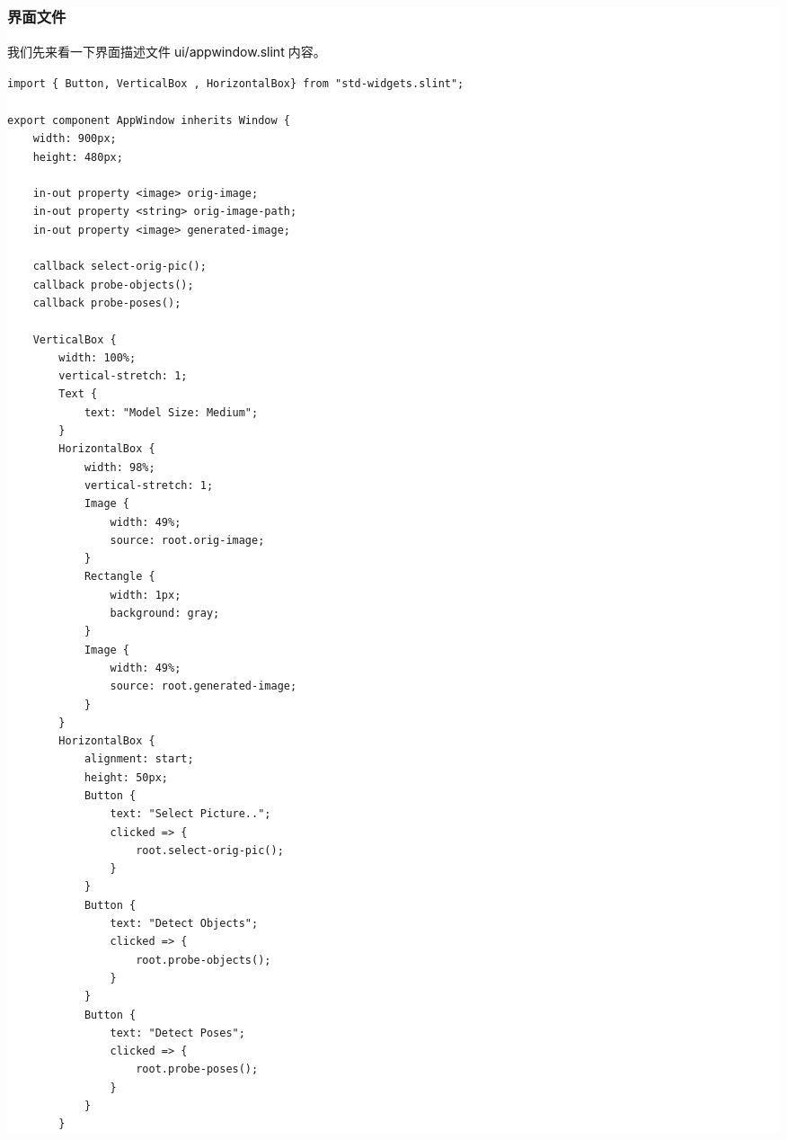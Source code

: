 ### 界面文件

我们先来看一下界面描述文件 ui/appwindow.slint 内容。

```plain
import { Button, VerticalBox , HorizontalBox} from "std-widgets.slint";

export component AppWindow inherits Window {
    width: 900px;
    height: 480px;

    in-out property <image> orig-image;
    in-out property <string> orig-image-path;
    in-out property <image> generated-image;

    callback select-orig-pic();
    callback probe-objects();
    callback probe-poses();

    VerticalBox {
        width: 100%;
        vertical-stretch: 1;
        Text {
            text: "Model Size: Medium";
        }
        HorizontalBox {
            width: 98%;
            vertical-stretch: 1;
            Image {
                width: 49%;
                source: root.orig-image;
            }
            Rectangle {
                width: 1px;
                background: gray;
            }
            Image {
                width: 49%;
                source: root.generated-image;
            }
        }
        HorizontalBox {
            alignment: start;
            height: 50px;
            Button {
                text: "Select Picture..";
                clicked => {
                    root.select-orig-pic();
                }
            }
            Button {
                text: "Detect Objects";
                clicked => {
                    root.probe-objects();
                }
            }
            Button {
                text: "Detect Poses";
                clicked => {
                    root.probe-poses();
                }
            }
        }

```